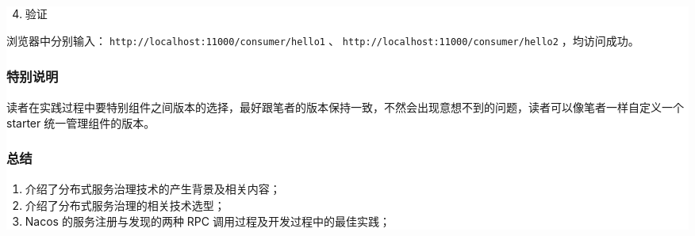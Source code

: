 4. 验证

浏览器中分别输入： `http://localhost:11000/consumer/hello1` 、 `http://localhost:11000/consumer/hello2` ，均访问成功。

### 特别说明

读者在实践过程中要特别组件之间版本的选择，最好跟笔者的版本保持一致，不然会出现意想不到的问题，读者可以像笔者一样自定义一个 starter 统一管理组件的版本。

### 总结

1. 介绍了分布式服务治理技术的产生背景及相关内容；
2. 介绍了分布式服务治理的相关技术选型；
3. Nacos 的服务注册与发现的两种 RPC 调用过程及开发过程中的最佳实践；
